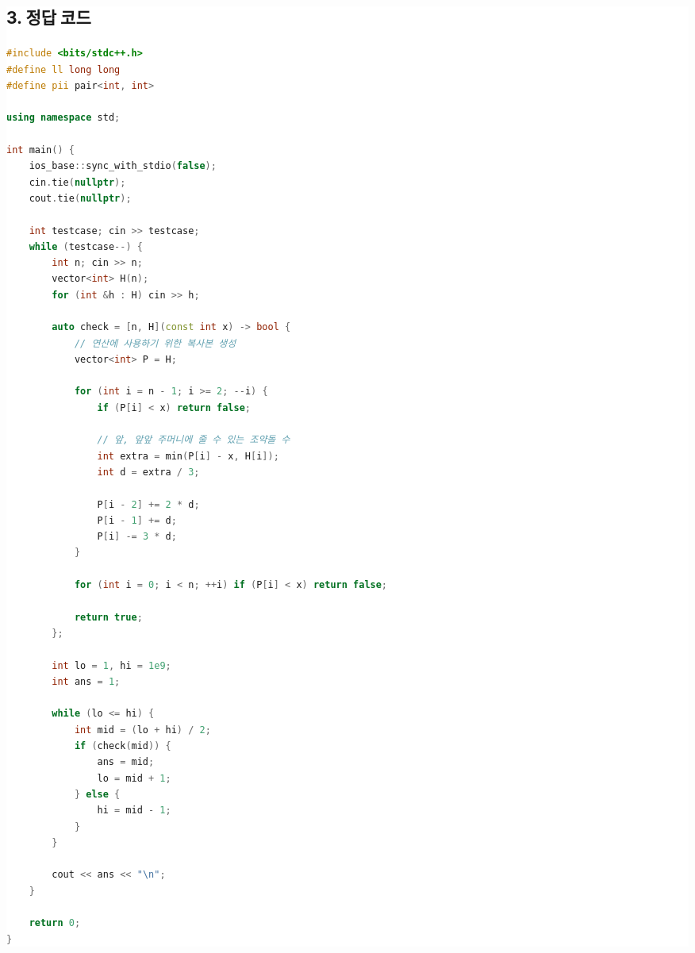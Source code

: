 
## 3. 정답 코드

```cpp
#include <bits/stdc++.h>
#define ll long long
#define pii pair<int, int>

using namespace std;

int main() {
    ios_base::sync_with_stdio(false);
    cin.tie(nullptr);
    cout.tie(nullptr);
    
    int testcase; cin >> testcase;
    while (testcase--) {
        int n; cin >> n;
        vector<int> H(n);
        for (int &h : H) cin >> h;

        auto check = [n, H](const int x) -> bool {
            // 연산에 사용하기 위한 복사본 생성
            vector<int> P = H;

            for (int i = n - 1; i >= 2; --i) {
                if (P[i] < x) return false;

                // 앞, 앞앞 주머니에 줄 수 있는 조약돌 수
                int extra = min(P[i] - x, H[i]);
                int d = extra / 3;

                P[i - 2] += 2 * d;
                P[i - 1] += d;
                P[i] -= 3 * d;
            }

            for (int i = 0; i < n; ++i) if (P[i] < x) return false;

            return true;
        };

        int lo = 1, hi = 1e9;
        int ans = 1;

        while (lo <= hi) {
            int mid = (lo + hi) / 2;
            if (check(mid)) {
                ans = mid;
                lo = mid + 1;
            } else {
                hi = mid - 1;
            }
        }

        cout << ans << "\n";
    }
    
    return 0;
}
```